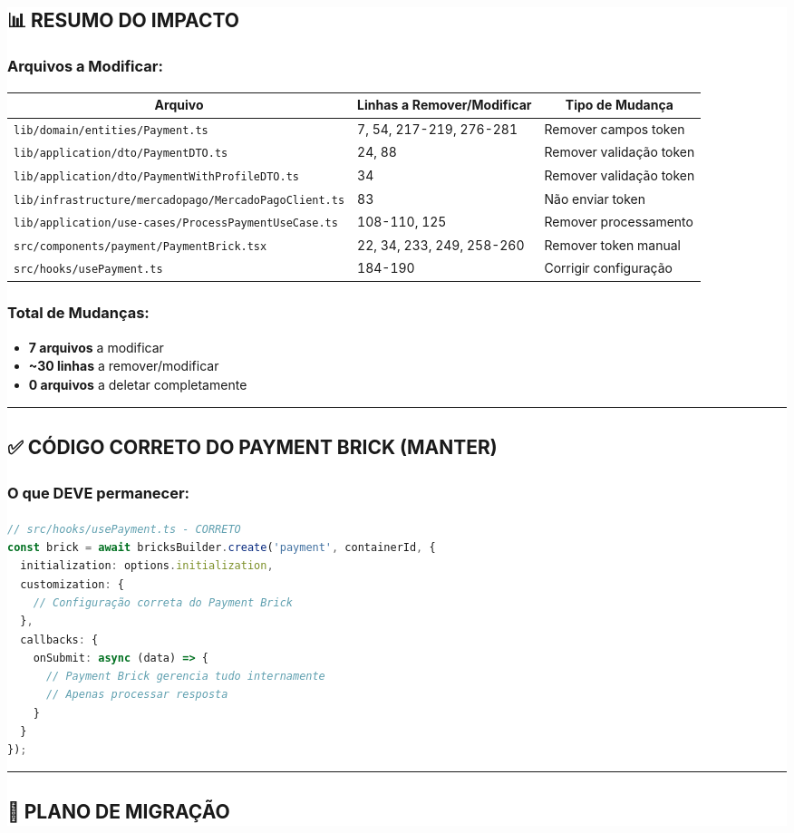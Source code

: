 
## 📊 RESUMO DO IMPACTO

### Arquivos a Modificar:

| Arquivo | Linhas a Remover/Modificar | Tipo de Mudança |
|---------|---------------------------|-----------------|
| `lib/domain/entities/Payment.ts` | 7, 54, 217-219, 276-281 | Remover campos token |
| `lib/application/dto/PaymentDTO.ts` | 24, 88 | Remover validação token |
| `lib/application/dto/PaymentWithProfileDTO.ts` | 34 | Remover validação token |
| `lib/infrastructure/mercadopago/MercadoPagoClient.ts` | 83 | Não enviar token |
| `lib/application/use-cases/ProcessPaymentUseCase.ts` | 108-110, 125 | Remover processamento |
| `src/components/payment/PaymentBrick.tsx` | 22, 34, 233, 249, 258-260 | Remover token manual |
| `src/hooks/usePayment.ts` | 184-190 | Corrigir configuração |

### Total de Mudanças:
- **7 arquivos** a modificar
- **~30 linhas** a remover/modificar
- **0 arquivos** a deletar completamente

---

## ✅ CÓDIGO CORRETO DO PAYMENT BRICK (MANTER)

### O que DEVE permanecer:

```typescript
// src/hooks/usePayment.ts - CORRETO
const brick = await bricksBuilder.create('payment', containerId, {
  initialization: options.initialization,
  customization: {
    // Configuração correta do Payment Brick
  },
  callbacks: {
    onSubmit: async (data) => {
      // Payment Brick gerencia tudo internamente
      // Apenas processar resposta
    }
  }
});
```

---

## 🎯 PLANO DE MIGRAÇÃO

